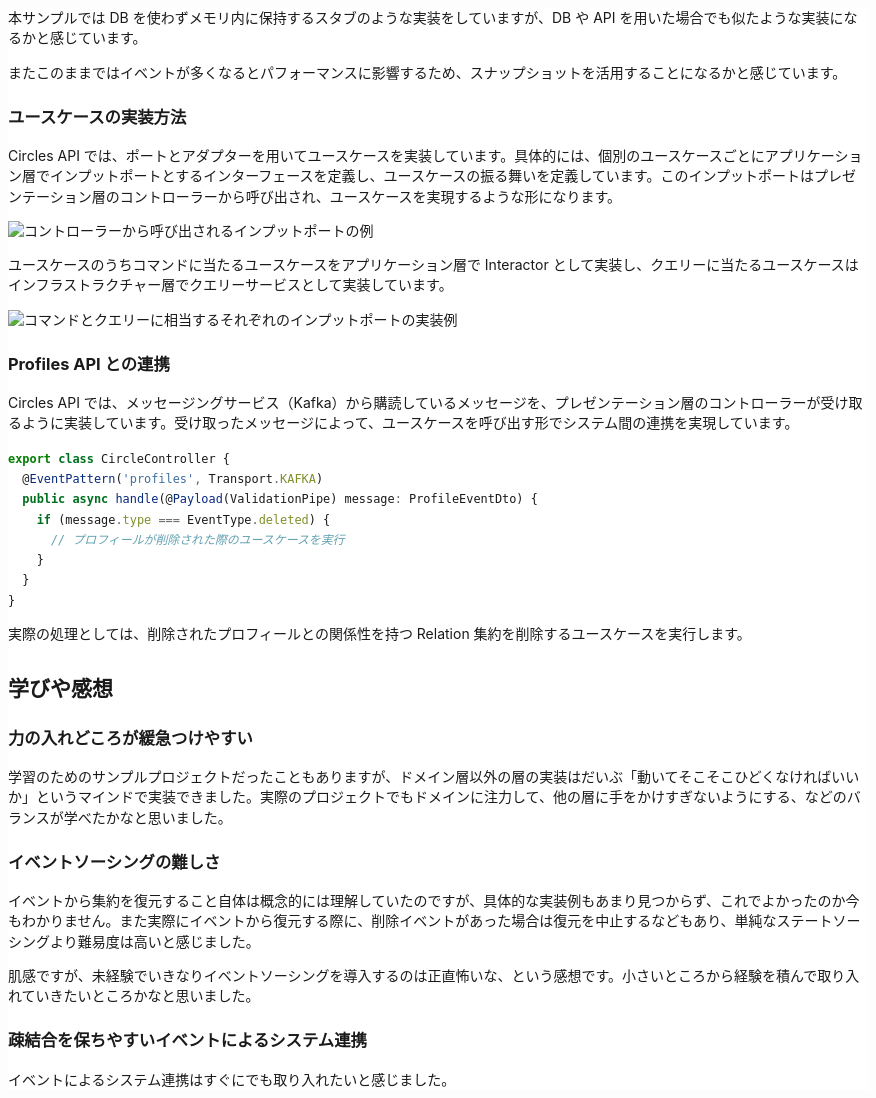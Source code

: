 本サンプルでは DB を使わずメモリ内に保持するスタブのような実装をしていますが、DB や API を用いた場合でも似たような実装になるかと感じています。

またこのままではイベントが多くなるとパフォーマンスに影響するため、スナップショットを活用することになるかと感じています。



### ユースケースの実装方法



Circles API では、ポートとアダプターを用いてユースケースを実装しています。具体的には、個別のユースケースごとにアプリケーション層でインプットポートとするインターフェースを定義し、ユースケースの振る舞いを定義しています。このインプットポートはプレゼンテーション層のコントローラーから呼び出され、ユースケースを実現するような形になります。

![コントローラーから呼び出されるインプットポートの例](https://storage.googleapis.com/zenn-user-upload/294bbf81c52b-20250106.png)

ユースケースのうちコマンドに当たるユースケースをアプリケーション層で Interactor として実装し、クエリーに当たるユースケースはインフラストラクチャー層でクエリーサービスとして実装しています。

![コマンドとクエリーに相当するそれぞれのインプットポートの実装例](https://storage.googleapis.com/zenn-user-upload/967ffb6cb40b-20250106.png)

### Profiles API との連携

Circles API では、メッセージングサービス（Kafka）から購読しているメッセージを、プレゼンテーション層のコントローラーが受け取るように実装しています。受け取ったメッセージによって、ユースケースを呼び出す形でシステム間の連携を実現しています。

```ts:circle.controller.ts
export class CircleController {
  @EventPattern('profiles', Transport.KAFKA)
  public async handle(@Payload(ValidationPipe) message: ProfileEventDto) {
    if (message.type === EventType.deleted) {
      // プロフィールが削除された際のユースケースを実行
    }
  }
}
```

実際の処理としては、削除されたプロフィールとの関係性を持つ Relation 集約を削除するユースケースを実行します。

## 学びや感想

### 力の入れどころが緩急つけやすい

学習のためのサンプルプロジェクトだったこともありますが、ドメイン層以外の層の実装はだいぶ「動いてそこそこひどくなければいいか」というマインドで実装できました。実際のプロジェクトでもドメインに注力して、他の層に手をかけすぎないようにする、などのバランスが学べたかなと思いました。

### イベントソーシングの難しさ

イベントから集約を復元すること自体は概念的には理解していたのですが、具体的な実装例もあまり見つからず、これでよかったのか今もわかりません。また実際にイベントから復元する際に、削除イベントがあった場合は復元を中止するなどもあり、単純なステートソーシングより難易度は高いと感じました。

肌感ですが、未経験でいきなりイベントソーシングを導入するのは正直怖いな、という感想です。小さいところから経験を積んで取り入れていきたいところかなと思いました。

### 疎結合を保ちやすいイベントによるシステム連携

イベントによるシステム連携はすぐにでも取り入れたいと感じました。
